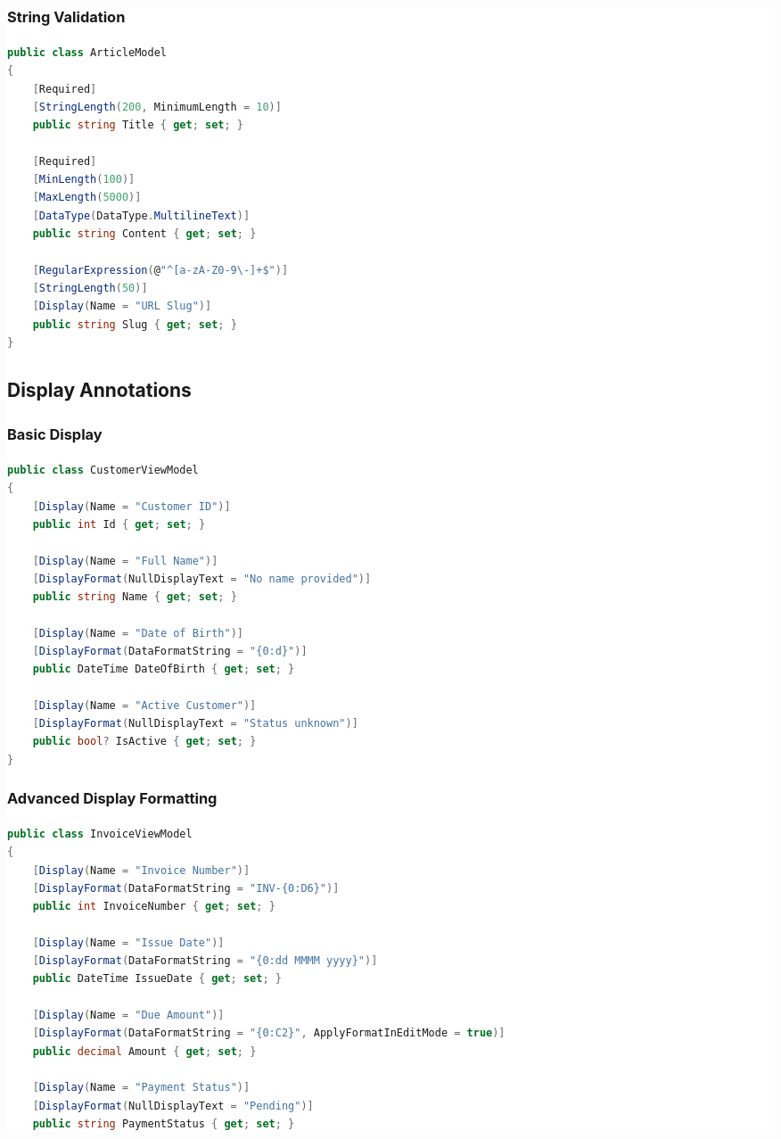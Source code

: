 ### String Validation
```csharp
public class ArticleModel
{
    [Required]
    [StringLength(200, MinimumLength = 10)]
    public string Title { get; set; }

    [Required]
    [MinLength(100)]
    [MaxLength(5000)]
    [DataType(DataType.MultilineText)]
    public string Content { get; set; }

    [RegularExpression(@"^[a-zA-Z0-9\-]+$")]
    [StringLength(50)]
    [Display(Name = "URL Slug")]
    public string Slug { get; set; }
}
```

## Display Annotations

### Basic Display
```csharp
public class CustomerViewModel
{
    [Display(Name = "Customer ID")]
    public int Id { get; set; }

    [Display(Name = "Full Name")]
    [DisplayFormat(NullDisplayText = "No name provided")]
    public string Name { get; set; }

    [Display(Name = "Date of Birth")]
    [DisplayFormat(DataFormatString = "{0:d}")]
    public DateTime DateOfBirth { get; set; }

    [Display(Name = "Active Customer")]
    [DisplayFormat(NullDisplayText = "Status unknown")]
    public bool? IsActive { get; set; }
}
```

### Advanced Display Formatting
```csharp
public class InvoiceViewModel
{
    [Display(Name = "Invoice Number")]
    [DisplayFormat(DataFormatString = "INV-{0:D6}")]
    public int InvoiceNumber { get; set; }

    [Display(Name = "Issue Date")]
    [DisplayFormat(DataFormatString = "{0:dd MMMM yyyy}")]
    public DateTime IssueDate { get; set; }

    [Display(Name = "Due Amount")]
    [DisplayFormat(DataFormatString = "{0:C2}", ApplyFormatInEditMode = true)]
    public decimal Amount { get; set; }

    [Display(Name = "Payment Status")]
    [DisplayFormat(NullDisplayText = "Pending")]
    public string PaymentStatus { get; set; }
```